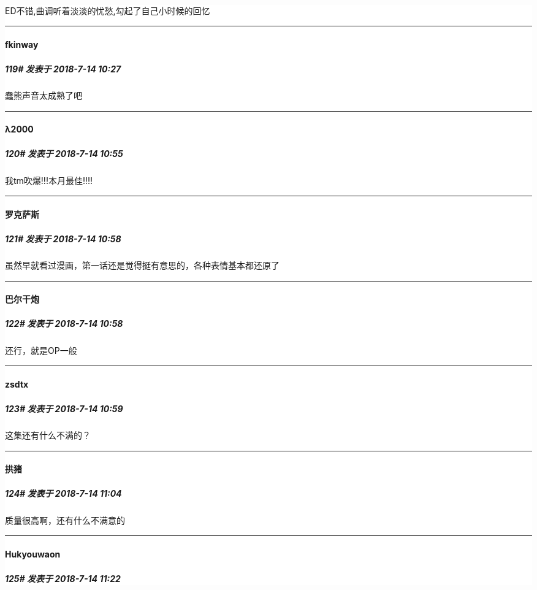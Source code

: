 
ED不错,曲调听着淡淡的忧愁,勾起了自己小时候的回忆


-----

####  fkinway  
##### 119#       发表于 2018-7-14 10:27


蠢熊声音太成熟了吧


-----

####  λ2000  
##### 120#       发表于 2018-7-14 10:55


我tm吹爆!!!本月最佳!!!!


-----

####  罗克萨斯  
##### 121#       发表于 2018-7-14 10:58


虽然早就看过漫画，第一话还是觉得挺有意思的，各种表情基本都还原了


-----

####  巴尔干炮  
##### 122#       发表于 2018-7-14 10:58


还行，就是OP一般


-----

####  zsdtx  
##### 123#       发表于 2018-7-14 10:59


这集还有什么不满的？


-----

####  拱猪  
##### 124#       发表于 2018-7-14 11:04


质量很高啊，还有什么不满意的


-----

####  Hukyouwaon  
##### 125#       发表于 2018-7-14 11:22

